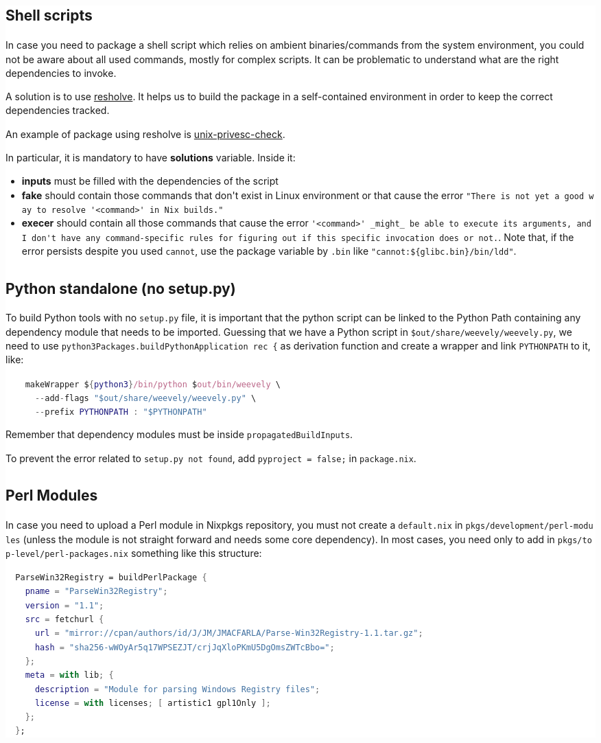 ## Shell scripts

In case you need to package a shell script which relies on ambient binaries/commands from the system environment, you could not be aware about all used commands, mostly for complex scripts. It can be problematic to understand what are the right dependencies to invoke.

A solution is to use [resholve](https://github.com/abathur/resholve). It helps us to build the package in a self-contained environment in order to keep the correct dependencies tracked.

An example of package using resholve is [unix-privesc-check](https://github.com/NixOS/nixpkgs/blob/f00e45dabfe1af2df6399d0f3b400b6b351467dd/pkgs/by-name/un/unix-privesc-check/package.nix).

In particular, it is mandatory to have **solutions** variable. Inside it:
* **inputs** must be filled with the dependencies of the script
* **fake** should contain those commands that don't exist in Linux environment or that cause the error `"There is not yet a good way to resolve '<command>' in Nix builds."`
* **execer** should contain all those commands that cause the error `'<command>' _might_ be able to execute its arguments, and I don't have any command-specific rules for figuring out if this specific invocation does or not.`. Note that, if the error persists despite you used `cannot`, use the package variable by `.bin` like `"cannot:${glibc.bin}/bin/ldd"`.

## Python standalone (no setup.py)

To build Python tools with no `setup.py` file, it is important that the python script can be linked to the Python Path containing any dependency module that needs to be imported. Guessing that we have a Python script in `$out/share/weevely/weevely.py`, we need to use `python3Packages.buildPythonApplication rec {` as derivation function and create a wrapper and link `PYTHONPATH` to it, like:
```nix
    makeWrapper ${python3}/bin/python $out/bin/weevely \
      --add-flags "$out/share/weevely/weevely.py" \
      --prefix PYTHONPATH : "$PYTHONPATH"
```
Remember that dependency modules must be inside `propagatedBuildInputs`.

To prevent the error related to `setup.py not found`, add `pyproject = false;` in `package.nix`.

## Perl Modules

In case you need to upload a Perl module in Nixpkgs repository, you must not create a `default.nix` in `pkgs/development/perl-modules` (unless the module is not straight forward and needs some core dependency). In most cases, you need only to add in `pkgs/top-level/perl-packages.nix` something like this structure:
```nix
  ParseWin32Registry = buildPerlPackage {
    pname = "ParseWin32Registry";
    version = "1.1";
    src = fetchurl {
      url = "mirror://cpan/authors/id/J/JM/JMACFARLA/Parse-Win32Registry-1.1.tar.gz";
      hash = "sha256-wWOyAr5q17WPSEZJT/crjJqXloPKmU5DgOmsZWTcBbo=";
    };
    meta = with lib; {
      description = "Module for parsing Windows Registry files";
      license = with licenses; [ artistic1 gpl1Only ];
    };
  };
```

